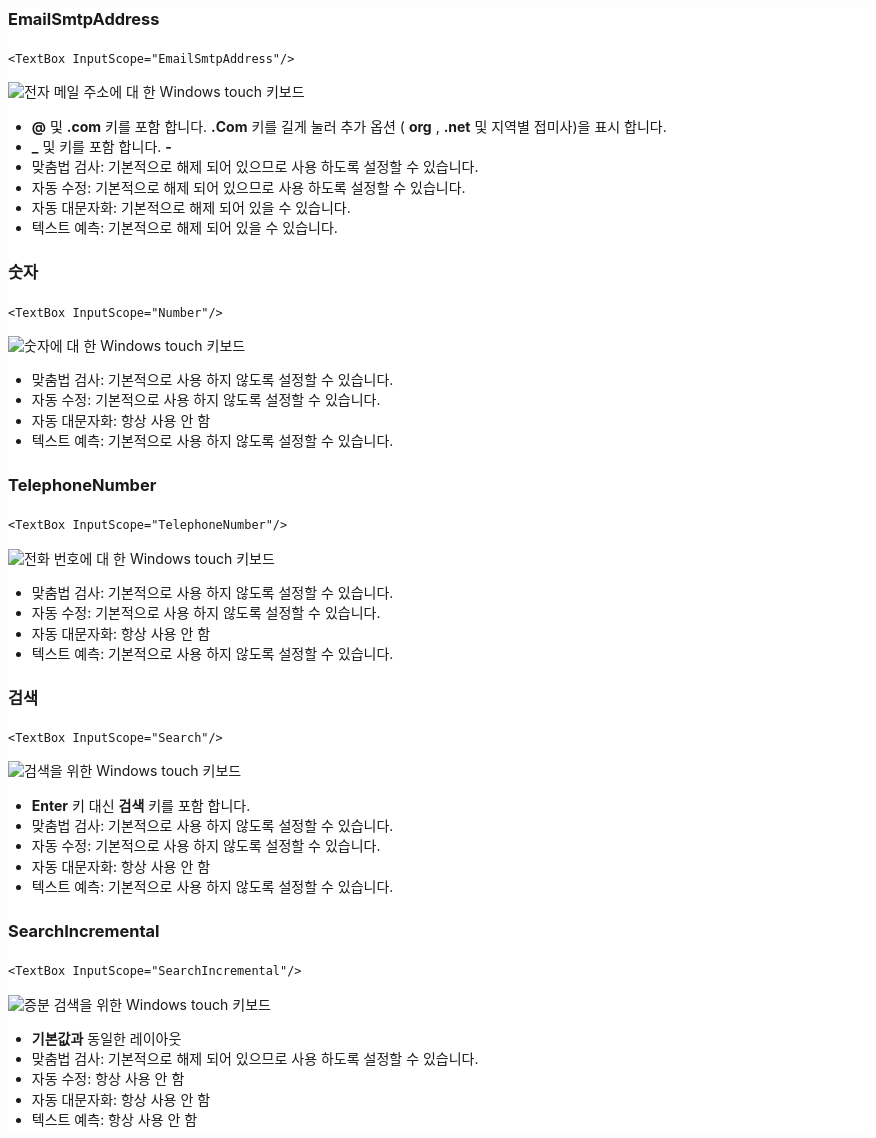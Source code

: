 ### <a name="emailsmtpaddress"></a>EmailSmtpAddress

`<TextBox InputScope="EmailSmtpAddress"/>`

![전자 메일 주소에 대 한 Windows touch 키보드](images/input-scopes/emailsmtpaddress.png)
- **@** 및 **.com** 키를 포함 합니다. **.Com** 키를 길게 눌러 추가 옵션 ( **org** , **.net** 및 지역별 접미사)을 표시 합니다.
- **_** 및 키를 포함 합니다. **-**
- 맞춤법 검사: 기본적으로 해제 되어 있으므로 사용 하도록 설정할 수 있습니다.
- 자동 수정: 기본적으로 해제 되어 있으므로 사용 하도록 설정할 수 있습니다.
- 자동 대문자화: 기본적으로 해제 되어 있을 수 있습니다.
- 텍스트 예측: 기본적으로 해제 되어 있을 수 있습니다.


### <a name="number"></a>숫자

`<TextBox InputScope="Number"/>`

![숫자에 대 한 Windows touch 키보드](images/input-scopes/number.png)
- 맞춤법 검사: 기본적으로 사용 하지 않도록 설정할 수 있습니다.
- 자동 수정: 기본적으로 사용 하지 않도록 설정할 수 있습니다.
- 자동 대문자화: 항상 사용 안 함
- 텍스트 예측: 기본적으로 사용 하지 않도록 설정할 수 있습니다.

### <a name="telephonenumber"></a>TelephoneNumber

`<TextBox InputScope="TelephoneNumber"/>`

![전화 번호에 대 한 Windows touch 키보드](images/input-scopes/telephonenumber.png)
- 맞춤법 검사: 기본적으로 사용 하지 않도록 설정할 수 있습니다.
- 자동 수정: 기본적으로 사용 하지 않도록 설정할 수 있습니다.
- 자동 대문자화: 항상 사용 안 함
- 텍스트 예측: 기본적으로 사용 하지 않도록 설정할 수 있습니다.

### <a name="search"></a>검색

`<TextBox InputScope="Search"/>`

![검색을 위한 Windows touch 키보드](images/input-scopes/search.png)
- **Enter** 키 대신 **검색** 키를 포함 합니다.
- 맞춤법 검사: 기본적으로 사용 하지 않도록 설정할 수 있습니다.
- 자동 수정: 기본적으로 사용 하지 않도록 설정할 수 있습니다.
- 자동 대문자화: 항상 사용 안 함
- 텍스트 예측: 기본적으로 사용 하지 않도록 설정할 수 있습니다.

### <a name="searchincremental"></a>SearchIncremental

`<TextBox InputScope="SearchIncremental"/>`

![증분 검색을 위한 Windows touch 키보드](images/input-scopes/searchincremental.png)
- **기본값과** 동일한 레이아웃
- 맞춤법 검사: 기본적으로 해제 되어 있으므로 사용 하도록 설정할 수 있습니다.
- 자동 수정: 항상 사용 안 함
- 자동 대문자화: 항상 사용 안 함
- 텍스트 예측: 항상 사용 안 함
